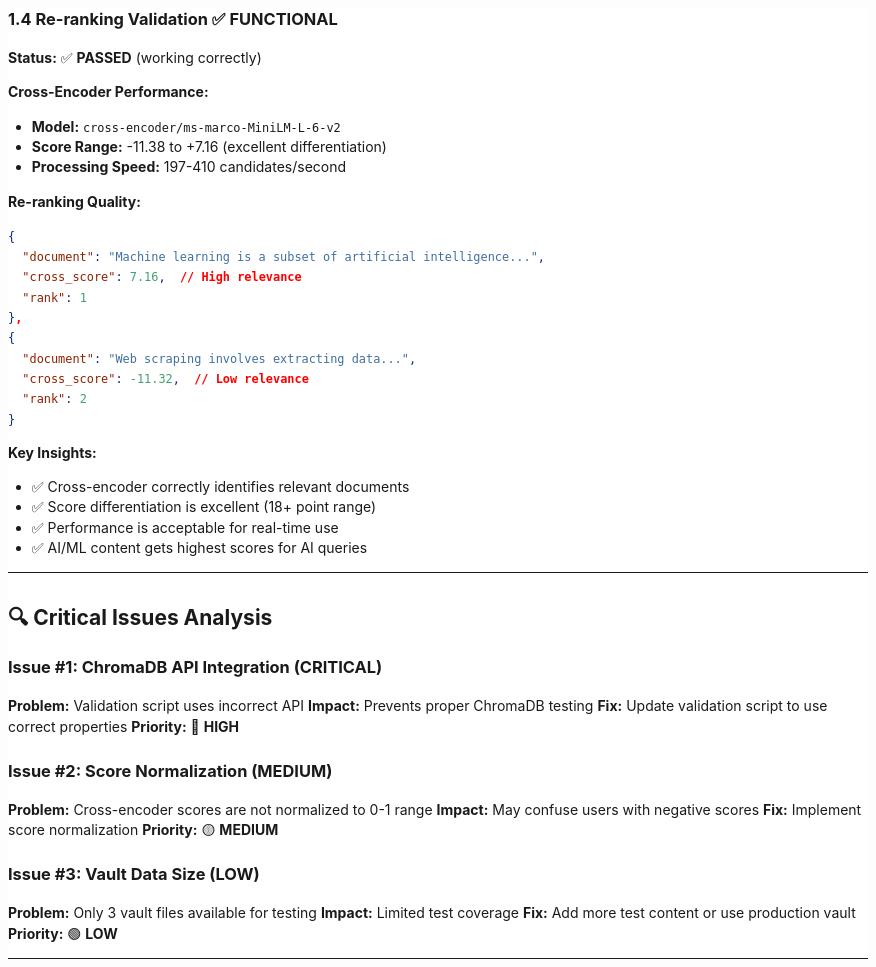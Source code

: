 ### 1.4 Re-ranking Validation ✅ **FUNCTIONAL**

**Status:** ✅ **PASSED** (working correctly)

**Cross-Encoder Performance:**
- **Model:** `cross-encoder/ms-marco-MiniLM-L-6-v2`
- **Score Range:** -11.38 to +7.16 (excellent differentiation)
- **Processing Speed:** 197-410 candidates/second

**Re-ranking Quality:**
```json
{
  "document": "Machine learning is a subset of artificial intelligence...",
  "cross_score": 7.16,  // High relevance
  "rank": 1
},
{
  "document": "Web scraping involves extracting data...",
  "cross_score": -11.32,  // Low relevance
  "rank": 2
}
```

**Key Insights:**
- ✅ Cross-encoder correctly identifies relevant documents
- ✅ Score differentiation is excellent (18+ point range)
- ✅ Performance is acceptable for real-time use
- ✅ AI/ML content gets highest scores for AI queries

---

## 🔍 Critical Issues Analysis

### Issue #1: ChromaDB API Integration (CRITICAL)

**Problem:** Validation script uses incorrect API
**Impact:** Prevents proper ChromaDB testing
**Fix:** Update validation script to use correct properties
**Priority:** 🔴 **HIGH**

### Issue #2: Score Normalization (MEDIUM)

**Problem:** Cross-encoder scores are not normalized to 0-1 range
**Impact:** May confuse users with negative scores
**Fix:** Implement score normalization
**Priority:** 🟡 **MEDIUM**

### Issue #3: Vault Data Size (LOW)

**Problem:** Only 3 vault files available for testing
**Impact:** Limited test coverage
**Fix:** Add more test content or use production vault
**Priority:** 🟢 **LOW**

---